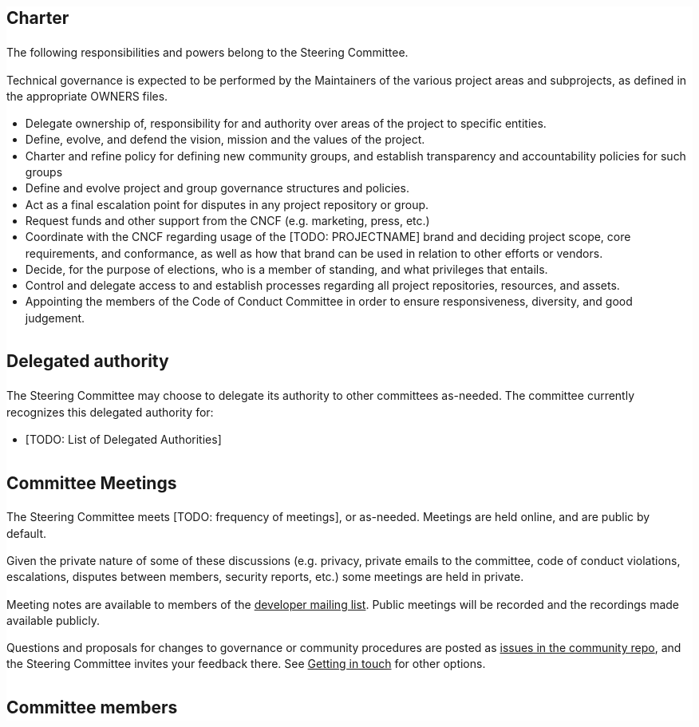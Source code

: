 
## Charter

The following responsibilities and powers belong to the Steering Committee.

Technical governance is expected to be performed by the Maintainers of the
various project areas and subprojects, as defined in the appropriate OWNERS files.

* Delegate ownership of, responsibility for and authority over areas of the
  project to specific entities.
* Define, evolve, and defend the vision, mission and the values of the project.
* Charter and refine policy for defining new community groups, and establish
  transparency and accountability policies for such groups
* Define and evolve project and group governance structures and policies.
* Act as a final escalation point for disputes in any project repository or
  group.
* Request funds and other support from the CNCF (e.g. marketing, press, etc.)
* Coordinate with the CNCF regarding usage of the [TODO: PROJECTNAME] brand and deciding
  project scope, core requirements, and conformance, as well as how that brand
  can be used in relation to other efforts or vendors.
* Decide, for the purpose of elections, who is a member of standing, and what
  privileges that entails.
* Control and delegate access to and establish processes regarding all project
  repositories, resources, and assets.
* Appointing the members of the Code of Conduct Committee in order to ensure
  responsiveness, diversity, and good judgement.

## Delegated authority

The Steering Committee may choose to delegate its authority to other committees
as-needed. The committee currently recognizes this delegated authority for:

- [TODO: List of Delegated Authorities]

## Committee Meetings

The Steering Committee meets [TODO: frequency of meetings], or as-needed.
Meetings are held online, and are public by default.

Given the private nature of some of these discussions (e.g. privacy, private
emails to the committee, code of conduct violations, escalations, disputes
between members, security reports, etc.) some meetings are held in private.

Meeting notes are available to members of the
[developer mailing list](TODO).
Public meetings will be recorded and the recordings made available publicly.

Questions and proposals for changes to governance or community procedures are posted as
[issues in the community repo](TODO), and
the Steering Committee invites your feedback there. See
[Getting in touch](#getting-in-touch) for other options.

## Committee members
